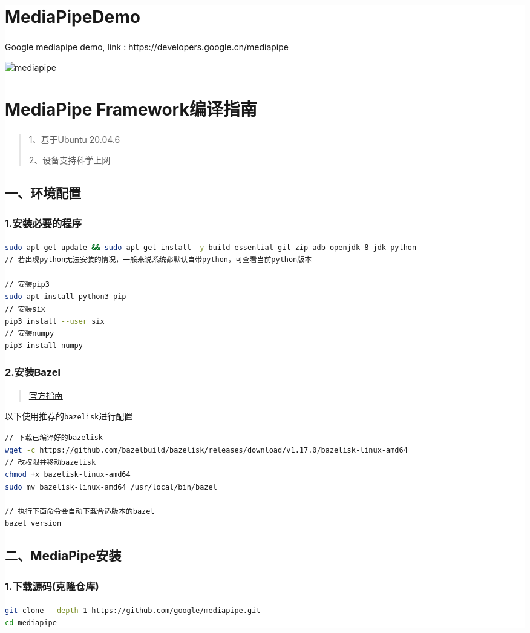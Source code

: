 # MediaPipeDemo
Google mediapipe demo, link : https://developers.google.cn/mediapipe

![mediapipe](https://developers.google.cn/static/mediapipe/images/home/hero_01_1440.png)

# MediaPipe Framework编译指南

> 1、基于Ubuntu 20.04.6
>
> 2、设备支持科学上网

## 一、环境配置

### 1.安装必要的程序

```sh
sudo apt-get update && sudo apt-get install -y build-essential git zip adb openjdk-8-jdk python
// 若出现python无法安装的情况，一般来说系统都默认自带python，可查看当前python版本

// 安装pip3
sudo apt install python3-pip
// 安装six
pip3 install --user six
// 安装numpy
pip3 install numpy
```

### 2.安装Bazel

> [官方指南](https://bazel.google.cn/versions/6.1.0/install/ubuntu)

以下使用推荐的`bazelisk`进行配置

```sh
// 下载已编译好的bazelisk
wget -c https://github.com/bazelbuild/bazelisk/releases/download/v1.17.0/bazelisk-linux-amd64
// 改权限并移动bazelisk
chmod +x bazelisk-linux-amd64
sudo mv bazelisk-linux-amd64 /usr/local/bin/bazel

// 执行下面命令会自动下载合适版本的bazel
bazel version
```



## 二、MediaPipe安装

### 1.下载源码(克隆仓库)

```sh
git clone --depth 1 https://github.com/google/mediapipe.git
cd mediapipe
```
